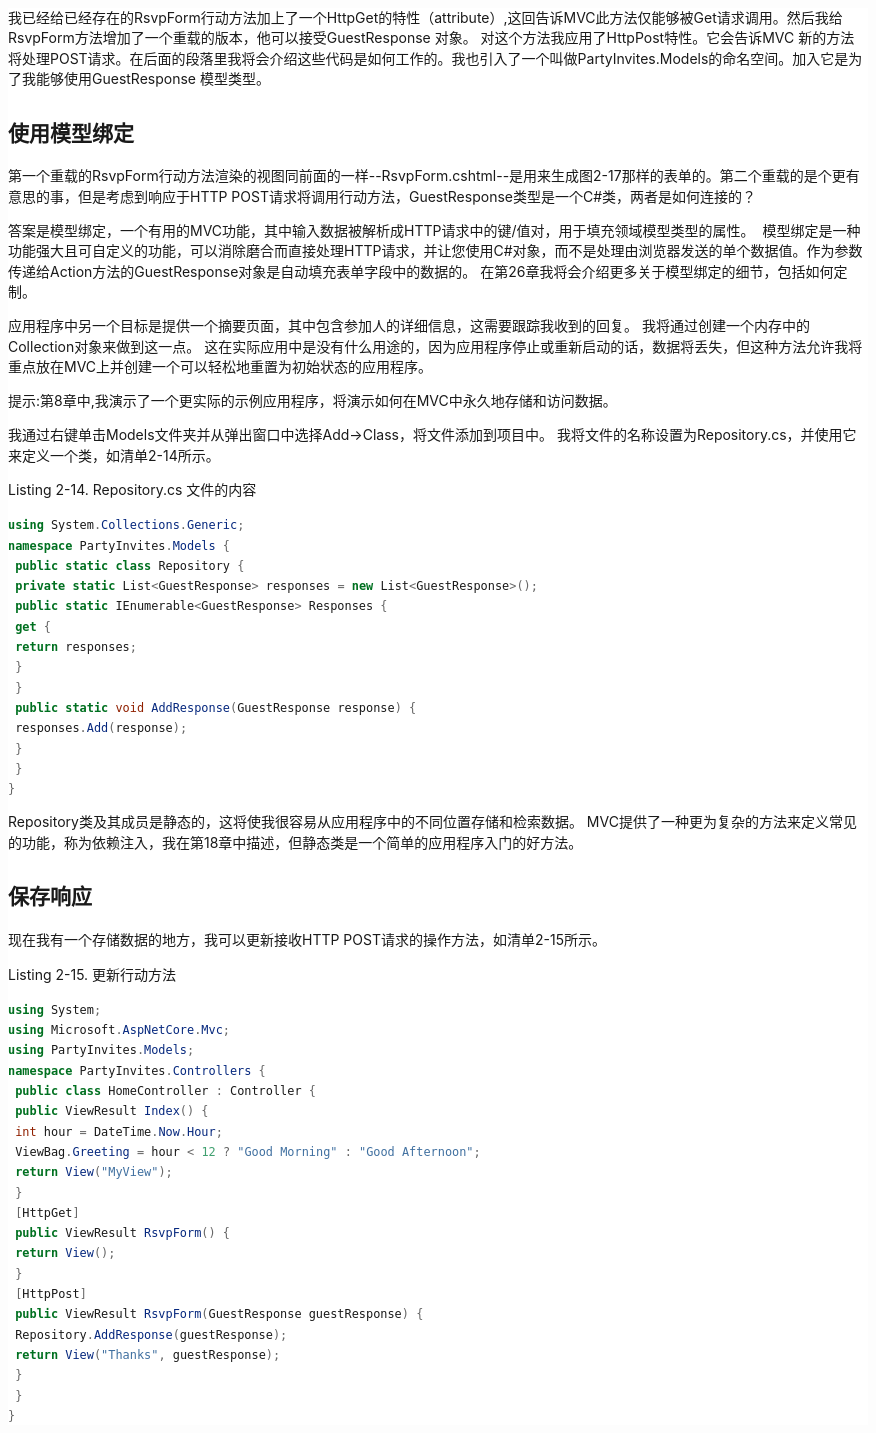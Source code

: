 我已经给已经存在的RsvpForm行动方法加上了一个HttpGet的特性（attribute）,这回告诉MVC此方法仅能够被Get请求调用。然后我给RsvpForm方法增加了一个重载的版本，他可以接受GuestResponse 对象。 对这个方法我应用了HttpPost特性。它会告诉MVC 新的方法将处理POST请求。在后面的段落里我将会介绍这些代码是如何工作的。我也引入了一个叫做PartyInvites.Models的命名空间。加入它是为了我能够使用GuestResponse 模型类型。

## 使用模型绑定
第一个重载的RsvpForm行动方法渲染的视图同前面的一样--RsvpForm.cshtml--是用来生成图2-17那样的表单的。第二个重载的是个更有意思的事，但是考虑到响应于HTTP POST请求将调用行动方法，GuestResponse类型是一个C#类，两者是如何连接的？

答案是模型绑定，一个有用的MVC功能，其中输入数据被解析成HTTP请求中的键/值对，用于填充领域模型类型的属性。  模型绑定是一种功能强大且可自定义的功能，可以消除磨合而直接处理HTTP请求，并让您使用C#对象，而不是处理由浏览器发送的单个数据值。作为参数传递给Action方法的GuestResponse对象是自动填充表单字段中的数据的。 在第26章我将会介绍更多关于模型绑定的细节，包括如何定制。

应用程序中另一个目标是提供一个摘要页面，其中包含参加人的详细信息，这需要跟踪我收到的回复。 我将通过创建一个内存中的Collection对象来做到这一点。 这在实际应用中是没有什么用途的，因为应用程序停止或重新启动的话，数据将丢失，但这种方法允许我将重点放在MVC上并创建一个可以轻松地重置为初始状态的应用程序。

提示:第8章中,我演示了一个更实际的示例应用程序，将演示如何在MVC中永久地存储和访问数据。

我通过右键单击Models文件夹并从弹出窗口中选择Add->Class，将文件添加到项目中。 我将文件的名称设置为Repository.cs，并使用它来定义一个类，如清单2-14所示。

Listing 2-14. Repository.cs 文件的内容
```cs
using System.Collections.Generic;
namespace PartyInvites.Models {
 public static class Repository {
 private static List<GuestResponse> responses = new List<GuestResponse>();
 public static IEnumerable<GuestResponse> Responses {
 get {
 return responses;
 }
 }
 public static void AddResponse(GuestResponse response) {
 responses.Add(response);
 }
 }
}
```
Repository类及其成员是静态的，这将使我很容易从应用程序中的不同位置存储和检索数据。 MVC提供了一种更为复杂的方法来定义常见的功能，称为依赖注入，我在第18章中描述，但静态类是一个简单的应用程序入门的好方法。

## 保存响应

现在我有一个存储数据的地方，我可以更新接收HTTP POST请求的操作方法，如清单2-15所示。

Listing 2-15. 更新行动方法
```cs
using System;
using Microsoft.AspNetCore.Mvc;
using PartyInvites.Models;
namespace PartyInvites.Controllers {
 public class HomeController : Controller {
 public ViewResult Index() {
 int hour = DateTime.Now.Hour;
 ViewBag.Greeting = hour < 12 ? "Good Morning" : "Good Afternoon";
 return View("MyView");
 }
 [HttpGet]
 public ViewResult RsvpForm() {
 return View();
 }
 [HttpPost]
 public ViewResult RsvpForm(GuestResponse guestResponse) {
 Repository.AddResponse(guestResponse);
 return View("Thanks", guestResponse);
 }
 }
} 
```